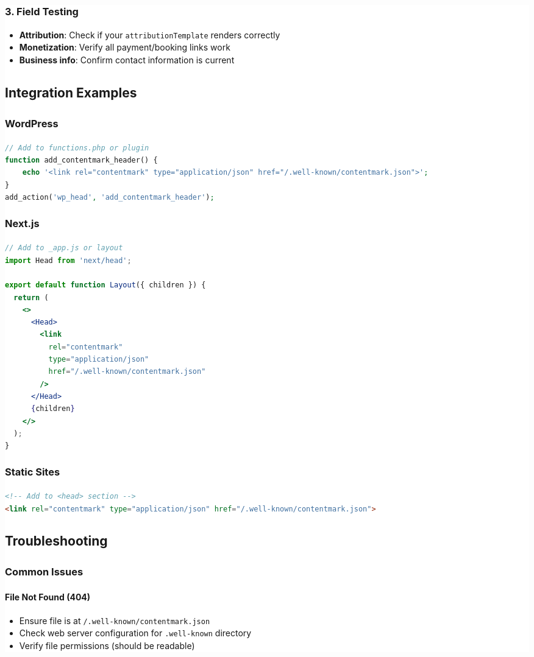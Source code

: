 ### 3. Field Testing
- **Attribution**: Check if your `attributionTemplate` renders correctly
- **Monetization**: Verify all payment/booking links work
- **Business info**: Confirm contact information is current

## Integration Examples

### WordPress
```php
// Add to functions.php or plugin
function add_contentmark_header() {
    echo '<link rel="contentmark" type="application/json" href="/.well-known/contentmark.json">';
}
add_action('wp_head', 'add_contentmark_header');
```

### Next.js
```jsx
// Add to _app.js or layout
import Head from 'next/head';

export default function Layout({ children }) {
  return (
    <>
      <Head>
        <link 
          rel="contentmark" 
          type="application/json" 
          href="/.well-known/contentmark.json" 
        />
      </Head>
      {children}
    </>
  );
}
```

### Static Sites
```html
<!-- Add to <head> section -->
<link rel="contentmark" type="application/json" href="/.well-known/contentmark.json">
```

## Troubleshooting

### Common Issues

#### File Not Found (404)
- Ensure file is at `/.well-known/contentmark.json`
- Check web server configuration for `.well-known` directory
- Verify file permissions (should be readable)

